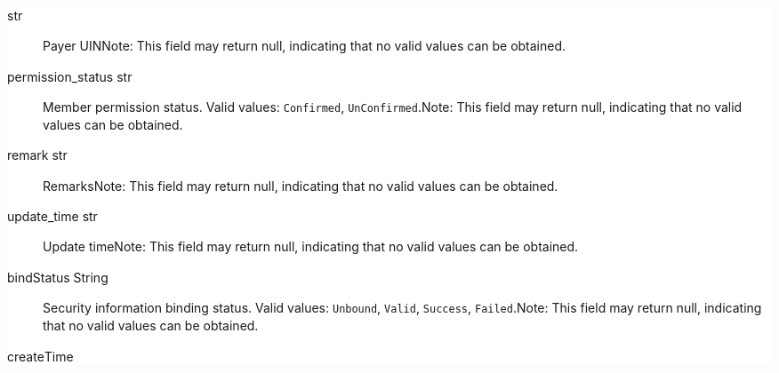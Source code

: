 </span>
        <span class="property-indicator"></span>
        <span class="property-type">str</span>
    </dt>
    <dd><p>Payer UINNote: This field may return null, indicating that no valid values can be obtained.</p>
</dd><dt class="property-required"
            title="Required">
        <span id="permission_status_python">
<a data-swiftype-name="resource-property" data-swiftype-type="text" href="#permission_status_python" style="color: inherit; text-decoration: inherit;">permission_<wbr>status</a>
</span>
        <span class="property-indicator"></span>
        <span class="property-type">str</span>
    </dt>
    <dd><p>Member permission status. Valid values: <code>Confirmed</code>, <code>UnConfirmed</code>.Note: This field may return null, indicating that no valid values can be obtained.</p>
</dd><dt class="property-required"
            title="Required">
        <span id="remark_python">
<a data-swiftype-name="resource-property" data-swiftype-type="text" href="#remark_python" style="color: inherit; text-decoration: inherit;">remark</a>
</span>
        <span class="property-indicator"></span>
        <span class="property-type">str</span>
    </dt>
    <dd><p>RemarksNote: This field may return null, indicating that no valid values can be obtained.</p>
</dd><dt class="property-required"
            title="Required">
        <span id="update_time_python">
<a data-swiftype-name="resource-property" data-swiftype-type="text" href="#update_time_python" style="color: inherit; text-decoration: inherit;">update_<wbr>time</a>
</span>
        <span class="property-indicator"></span>
        <span class="property-type">str</span>
    </dt>
    <dd><p>Update timeNote: This field may return null, indicating that no valid values can be obtained.</p>
</dd></dl>
</pulumi-choosable>
</div>

<div>
<pulumi-choosable type="language" values="yaml">
<dl class="resources-properties"><dt class="property-required"
            title="Required">
        <span id="bindstatus_yaml">
<a data-swiftype-name="resource-property" data-swiftype-type="text" href="#bindstatus_yaml" style="color: inherit; text-decoration: inherit;">bind<wbr>Status</a>
</span>
        <span class="property-indicator"></span>
        <span class="property-type">String</span>
    </dt>
    <dd><p>Security information binding status. Valid values: <code>Unbound</code>, <code>Valid</code>, <code>Success</code>, <code>Failed</code>.Note: This field may return null, indicating that no valid values can be obtained.</p>
</dd><dt class="property-required"
            title="Required">
        <span id="createtime_yaml">
<a data-swiftype-name="resource-property" data-swiftype-type="text" href="#createtime_yaml" style="color: inherit; text-decoration: inherit;">create<wbr>Time</a>
</span>
        <span class="property-indicator"></span>